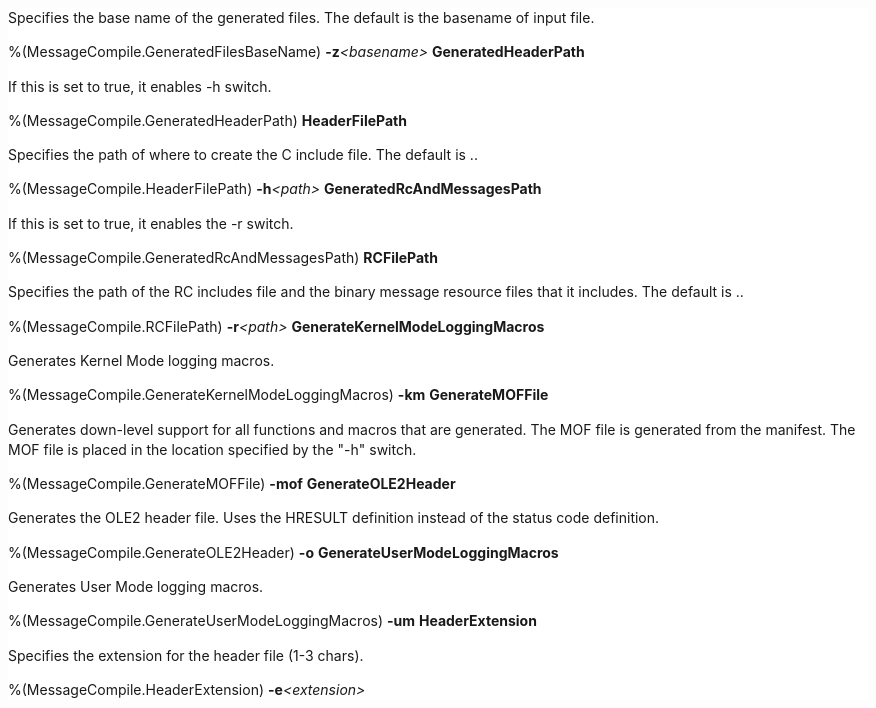 <p>Specifies the base name of the generated files. The default is the basename of input file.</p></td>
<td align="left">%(MessageCompile.GeneratedFilesBaseName)</td>
<td align="left"><strong>-z</strong><em>&lt;basename&gt;</em></td>
</tr>
<tr class="odd">
<td align="left"><strong>GeneratedHeaderPath</strong>
<p>If this is set to true, it enables -h switch.</p></td>
<td align="left">%(MessageCompile.GeneratedHeaderPath)</td>
<td align="left"></td>
</tr>
<tr class="even">
<td align="left"><strong>HeaderFilePath</strong>
<p>Specifies the path of where to create the C include file. The default is ..</p></td>
<td align="left">%(MessageCompile.HeaderFilePath)</td>
<td align="left"><strong>-h</strong><em>&lt;path&gt;</em></td>
</tr>
<tr class="odd">
<td align="left"><strong>GeneratedRcAndMessagesPath</strong>
<p>If this is set to true, it enables the -r switch.</p></td>
<td align="left">%(MessageCompile.GeneratedRcAndMessagesPath)</td>
<td align="left"></td>
</tr>
<tr class="even">
<td align="left"><strong>RCFilePath</strong>
<p>Specifies the path of the RC includes file and the binary message resource files that it includes. The default is ..</p></td>
<td align="left">%(MessageCompile.RCFilePath)</td>
<td align="left"><strong>-r</strong><em>&lt;path&gt;</em></td>
</tr>
<tr class="odd">
<td align="left"><strong>GenerateKernelModeLoggingMacros</strong>
<p>Generates Kernel Mode logging macros.</p></td>
<td align="left">%(MessageCompile.GenerateKernelModeLoggingMacros)</td>
<td align="left"><strong>-km</strong></td>
</tr>
<tr class="even">
<td align="left"><strong>GenerateMOFFile</strong>
<p>Generates down-level support for all functions and macros that are generated. The MOF file is generated from the manifest. The MOF file is placed in the location specified by the "-h" switch.</p></td>
<td align="left">%(MessageCompile.GenerateMOFFile)</td>
<td align="left"><strong>-mof</strong></td>
</tr>
<tr class="odd">
<td align="left"><strong>GenerateOLE2Header</strong>
<p>Generates the OLE2 header file. Uses the HRESULT definition instead of the status code definition.</p></td>
<td align="left">%(MessageCompile.GenerateOLE2Header)</td>
<td align="left"><strong>-o</strong></td>
</tr>
<tr class="even">
<td align="left"><strong>GenerateUserModeLoggingMacros</strong>
<p>Generates User Mode logging macros.</p></td>
<td align="left">%(MessageCompile.GenerateUserModeLoggingMacros)</td>
<td align="left"><strong>-um</strong></td>
</tr>
<tr class="odd">
<td align="left"><strong>HeaderExtension</strong>
<p>Specifies the extension for the header file (1-3 chars).</p></td>
<td align="left">%(MessageCompile.HeaderExtension)</td>
<td align="left"><strong>-e</strong><em>&lt;extension&gt;</em></td>
</tr>
<tr class="even">